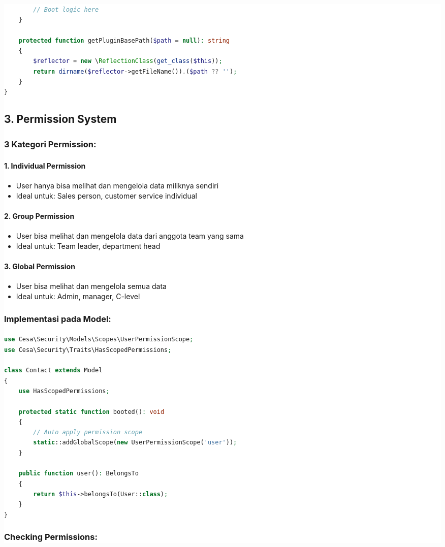 ```php
        // Boot logic here
    }

    protected function getPluginBasePath($path = null): string
    {
        $reflector = new \ReflectionClass(get_class($this));
        return dirname($reflector->getFileName()).($path ?? '');
    }
}
```

## 3. Permission System

### 3 Kategori Permission:

#### 1. **Individual Permission**
- User hanya bisa melihat dan mengelola data miliknya sendiri
- Ideal untuk: Sales person, customer service individual

#### 2. **Group Permission**
- User bisa melihat dan mengelola data dari anggota team yang sama
- Ideal untuk: Team leader, department head

#### 3. **Global Permission**
- User bisa melihat dan mengelola semua data
- Ideal untuk: Admin, manager, C-level

### Implementasi pada Model:

```php
use Cesa\Security\Models\Scopes\UserPermissionScope;
use Cesa\Security\Traits\HasScopedPermissions;

class Contact extends Model
{
    use HasScopedPermissions;

    protected static function booted(): void
    {
        // Auto apply permission scope
        static::addGlobalScope(new UserPermissionScope('user'));
    }

    public function user(): BelongsTo
    {
        return $this->belongsTo(User::class);
    }
}
```

### Checking Permissions:
